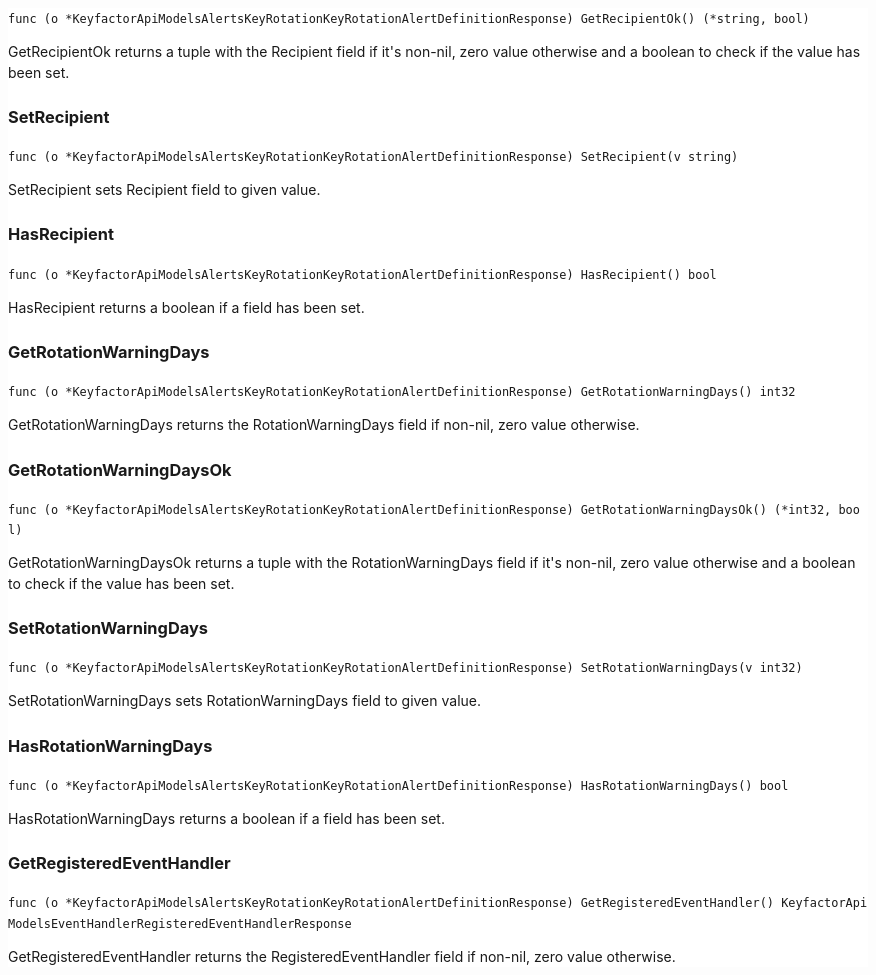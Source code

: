 `func (o *KeyfactorApiModelsAlertsKeyRotationKeyRotationAlertDefinitionResponse) GetRecipientOk() (*string, bool)`

GetRecipientOk returns a tuple with the Recipient field if it's non-nil, zero value otherwise
and a boolean to check if the value has been set.

### SetRecipient

`func (o *KeyfactorApiModelsAlertsKeyRotationKeyRotationAlertDefinitionResponse) SetRecipient(v string)`

SetRecipient sets Recipient field to given value.

### HasRecipient

`func (o *KeyfactorApiModelsAlertsKeyRotationKeyRotationAlertDefinitionResponse) HasRecipient() bool`

HasRecipient returns a boolean if a field has been set.

### GetRotationWarningDays

`func (o *KeyfactorApiModelsAlertsKeyRotationKeyRotationAlertDefinitionResponse) GetRotationWarningDays() int32`

GetRotationWarningDays returns the RotationWarningDays field if non-nil, zero value otherwise.

### GetRotationWarningDaysOk

`func (o *KeyfactorApiModelsAlertsKeyRotationKeyRotationAlertDefinitionResponse) GetRotationWarningDaysOk() (*int32, bool)`

GetRotationWarningDaysOk returns a tuple with the RotationWarningDays field if it's non-nil, zero value otherwise
and a boolean to check if the value has been set.

### SetRotationWarningDays

`func (o *KeyfactorApiModelsAlertsKeyRotationKeyRotationAlertDefinitionResponse) SetRotationWarningDays(v int32)`

SetRotationWarningDays sets RotationWarningDays field to given value.

### HasRotationWarningDays

`func (o *KeyfactorApiModelsAlertsKeyRotationKeyRotationAlertDefinitionResponse) HasRotationWarningDays() bool`

HasRotationWarningDays returns a boolean if a field has been set.

### GetRegisteredEventHandler

`func (o *KeyfactorApiModelsAlertsKeyRotationKeyRotationAlertDefinitionResponse) GetRegisteredEventHandler() KeyfactorApiModelsEventHandlerRegisteredEventHandlerResponse`

GetRegisteredEventHandler returns the RegisteredEventHandler field if non-nil, zero value otherwise.
